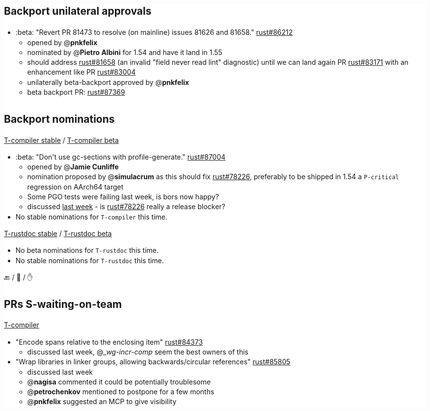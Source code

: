 ## Backport unilateral approvals

- :beta: "Revert PR 81473 to resolve (on mainline) issues 81626 and 81658." [rust#86212](https://github.com/rust-lang/rust/pull/86212) 
  - opened by @**pnkfelix**
  - nominated by @**Pietro Albini** for 1.54 and have it land in 1.55
  - should address [rust#81658](https://github.com/rust-lang/rust/issues/81658) (an invalid "field never read lint" diagnostic) until we can land again PR [rust#83171](https://github.com/rust-lang/rust/issues/83171) with an enhancement like PR [rust#83004](https://github.com/rust-lang/rust/issues/83004)
  - unilaterally beta-backport approved by @**pnkfelix**
  - beta backport PR: [rust#87369](https://github.com/rust-lang/rust/pull/87369)


## Backport nominations

[T-compiler stable](https://github.com/rust-lang/rust/issues?q=is%3Aall+label%3Abeta-nominated+-label%3Abeta-accepted+label%3AT-compiler) / [T-compiler beta](https://github.com/rust-lang/rust/issues?q=is%3Aall+label%3Astable-nominated+-label%3Astable-accepted+label%3AT-compiler)
- :beta: "Don't use gc-sections with profile-generate." [rust#87004](https://github.com/rust-lang/rust/pull/87004)
  - opened by @**Jamie Cunliffe** 
  - nomination proposed by @**simulacrum** as this should fix [rust#78226](https://github.com/rust-lang/rust/issues/78226), preferably to be shipped in 1.54 a `P-critical` regression on AArch64 target
  - Some PGO tests were failing last week, is bors now happy?
  - discussed [last week](https://rust-lang.zulipchat.com/#narrow/stream/238009-t-compiler.2Fmeetings/topic/.5Bweekly.5D.202021-07-15.20.2354818/near/246099199) - is [rust#78226](https://github.com/rust-lang/rust/issues/78226) really a release blocker?
- No stable nominations for `T-compiler` this time.

[T-rustdoc stable](https://github.com/rust-lang/rust/issues?q=is%3Aall+label%3Abeta-nominated+-label%3Abeta-accepted+label%3AT-rustdoc) / [T-rustdoc beta](https://github.com/rust-lang/rust/issues?q=is%3Aall+label%3Astable-nominated+-label%3Astable-accepted+label%3AT-rustdoc)
- No beta nominations for `T-rustdoc` this time.
- No stable nominations for `T-rustdoc` this time.

:back: / :shrug: / :hand:

## PRs S-waiting-on-team

[T-compiler](https://github.com/rust-lang/rust/pulls?utf8=%E2%9C%93&q=is%3Aopen+label%3AS-waiting-on-team+label%3AT-compiler)
- "Encode spans relative to the enclosing item" [rust#84373](https://github.com/rust-lang/rust/pull/84373)
  - discussed last week, @_*wg-incr-comp* seem the best owners of this
- "Wrap libraries in linker groups, allowing backwards/circular references" [rust#85805](https://github.com/rust-lang/rust/pull/85805)
  - discussed last week
  - @**nagisa** commented it could be potentially troublesome
  - @**petrochenkov** mentioned to postpone for a few months
  - @**pnkfelix** suggested an MCP to give visibility
